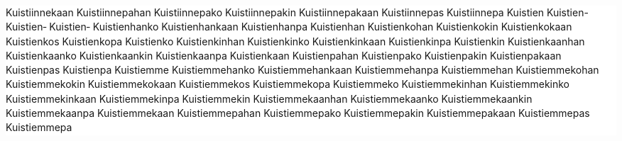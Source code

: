 Kuistiinnekaan
Kuistiinnepahan
Kuistiinnepako
Kuistiinnepakin
Kuistiinnepakaan
Kuistiinnepas
Kuistiinnepa
Kuistien
Kuistien-
Kuistien‐
Kuistien‑
Kuistienhanko
Kuistienhankaan
Kuistienhanpa
Kuistienhan
Kuistienkohan
Kuistienkokin
Kuistienkokaan
Kuistienkos
Kuistienkopa
Kuistienko
Kuistienkinhan
Kuistienkinko
Kuistienkinkaan
Kuistienkinpa
Kuistienkin
Kuistienkaanhan
Kuistienkaanko
Kuistienkaankin
Kuistienkaanpa
Kuistienkaan
Kuistienpahan
Kuistienpako
Kuistienpakin
Kuistienpakaan
Kuistienpas
Kuistienpa
Kuistiemme
Kuistiemmehanko
Kuistiemmehankaan
Kuistiemmehanpa
Kuistiemmehan
Kuistiemmekohan
Kuistiemmekokin
Kuistiemmekokaan
Kuistiemmekos
Kuistiemmekopa
Kuistiemmeko
Kuistiemmekinhan
Kuistiemmekinko
Kuistiemmekinkaan
Kuistiemmekinpa
Kuistiemmekin
Kuistiemmekaanhan
Kuistiemmekaanko
Kuistiemmekaankin
Kuistiemmekaanpa
Kuistiemmekaan
Kuistiemmepahan
Kuistiemmepako
Kuistiemmepakin
Kuistiemmepakaan
Kuistiemmepas
Kuistiemmepa